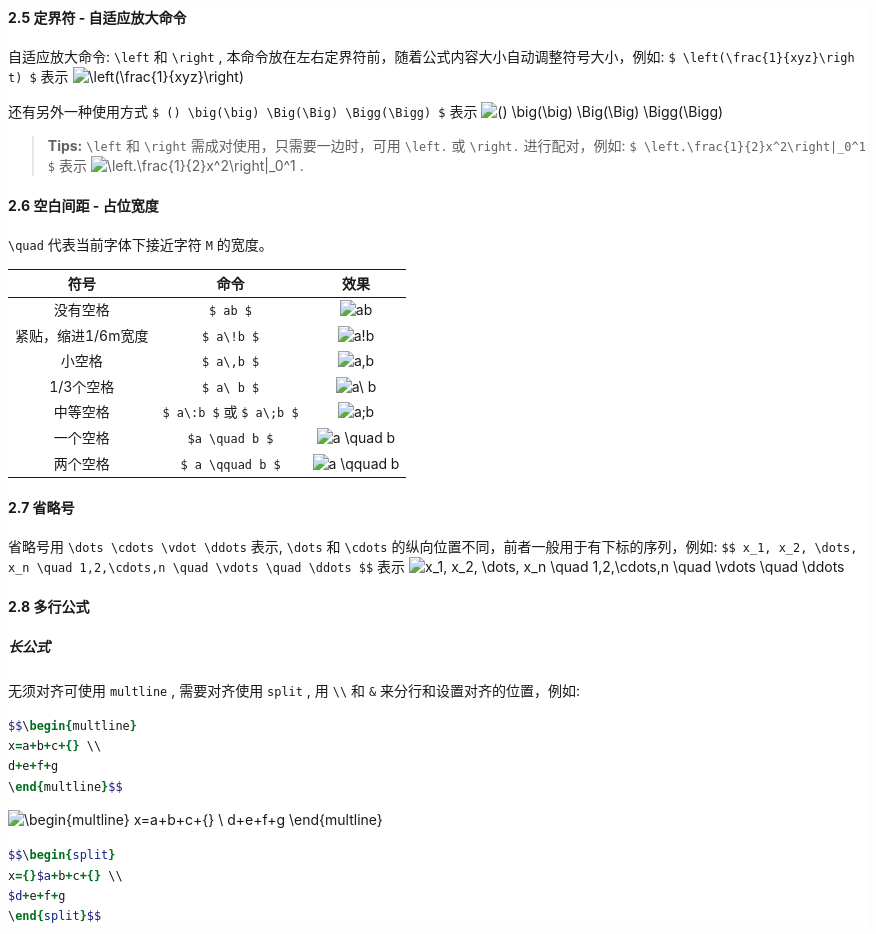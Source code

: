   #### 2.5 定界符 - 自适应放大命令

  自适应放大命令: `\left` 和 `\right` , 本命令放在左右定界符前，随着公式内容大小自动调整符号大小，例如: `$ \left(\frac{1}{xyz}\right) $` 表示 ![\left(\frac{1}{xyz}\right)](https://math.jianshu.com/math?formula=%5Cleft(%5Cfrac%7B1%7D%7Bxyz%7D%5Cright))

  还有另外一种使用方式 `$ () \big(\big) \Big(\Big) \Bigg(\Bigg) $` 表示 ![() \big(\big) \Big(\Big) \Bigg(\Bigg)](https://math.jianshu.com/math?formula=()%20%5Cbig(%5Cbig)%20%5CBig(%5CBig)%20%5CBigg(%5CBigg))

  > **Tips:** `\left` 和 `\right` 需成对使用，只需要一边时，可用 `\left.` 或 `\right.` 进行配对，例如: `$ \left.\frac{1}{2}x^2\right|_0^1 $` 表示 ![\left.\frac{1}{2}x^2\right|_0^1](https://math.jianshu.com/math?formula=%5Cleft.%5Cfrac%7B1%7D%7B2%7Dx%5E2%5Cright%7C_0%5E1) .

  #### 2.6 空白间距 - 占位宽度

  `\quad` 代表当前字体下接近字符 `M` 的宽度。

  |        符号        |           命令           |                             效果                             |
  | :----------------: | :----------------------: | :----------------------------------------------------------: |
  |      没有空格      |         `$ ab $`         |       ![ab](https://math.jianshu.com/math?formula=ab)        |
  | 紧贴，缩进1/6m宽度 |        `$ a\!b $`        |    ![a\!b](https://math.jianshu.com/math?formula=a%5C!b)     |
  |       小空格       |        `$ a\,b $`        |   ![a\,b](https://math.jianshu.com/math?formula=a%5C%2Cb)    |
  |     1/3个空格      |        `$ a\ b $`        |   ![a\ b](https://math.jianshu.com/math?formula=a%5C%20b)    |
  |      中等空格      | `$ a\:b $` 或 `$ a\;b $` |   ![a\;b](https://math.jianshu.com/math?formula=a%5C%3Bb)    |
  |      一个空格      |      `$a \quad b $`      | ![a \quad b](https://math.jianshu.com/math?formula=a%20%5Cquad%20b) |
  |      两个空格      |     `$ a \qquad b $`     | ![a \qquad b](https://math.jianshu.com/math?formula=a%20%5Cqquad%20b) |

  #### 2.7 省略号

  省略号用 `\dots \cdots \vdot \ddots` 表示, `\dots` 和 `\cdots` 的纵向位置不同，前者一般用于有下标的序列，例如: `$$ x_1, x_2, \dots, x_n \quad 1,2,\cdots,n \quad \vdots \quad \ddots $$` 表示 ![x_1, x_2, \dots, x_n \quad 1,2,\cdots,n \quad \vdots \quad \ddots](https://math.jianshu.com/math?formula=x_1%2C%20x_2%2C%20%5Cdots%2C%20x_n%20%5Cquad%201%2C2%2C%5Ccdots%2Cn%20%5Cquad%20%5Cvdots%20%5Cquad%20%5Cddots)

  #### 2.8 多行公式

  ##### 长公式

  无须对齐可使用 `multline` , 需要对齐使用 `split` , 用 `\\` 和 `&` 来分行和设置对齐的位置，例如:

  ```ruby
  $$\begin{multline}
  x=a+b+c+{} \\
  d+e+f+g
  \end{multline}$$
  ```

  ![\begin{multline} x=a+b+c+{} \\ d+e+f+g \end{multline}](https://math.jianshu.com/math?formula=%5Cbegin%7Bmultline%7D%20x%3Da%2Bb%2Bc%2B%7B%7D%20%5C%5C%20d%2Be%2Bf%2Bg%20%5Cend%7Bmultline%7D)

  ```ruby
  $$\begin{split}
  x={}$a+b+c+{} \\
  $d+e+f+g
  \end{split}$$
  ```
